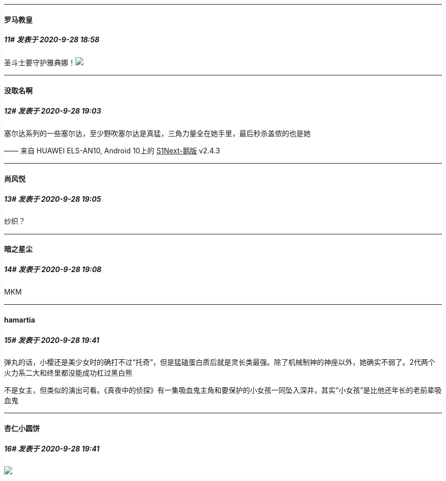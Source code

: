 
-----

####  罗马教皇  
##### 11#       发表于 2020-9-28 18:58


圣斗士要守护雅典娜！<img src="https://static.saraba1st.com/image/smiley/face2017/066.png" referrerpolicy="no-referrer">


-----

####  没取名啊  
##### 12#       发表于 2020-9-28 19:03


塞尔达系列的一些塞尔达，至少野吹塞尔达是真猛，三角力量全在她手里，最后秒杀盖侬的也是她

—— 来自 HUAWEI ELS-AN10, Android 10上的 [S1Next-鹅版](https://github.com/ykrank/S1-Next/releases) v2.4.3


-----

####  尚风悦  
##### 13#       发表于 2020-9-28 19:05


纱织？


-----

####  暗之星尘  
##### 14#       发表于 2020-9-28 19:08


MKM


-----

####  hamartia  
##### 15#       发表于 2020-9-28 19:41


弹丸的话，小樱还是美少女时的确打不过“托奇”，但是猛磕蛋白质后就是灵长类最强。除了机械制神的神座以外，她确实不弱了。2代两个火力系二大和终里都没能成功杠过黑白熊


不是女主，但类似的演出可看。《真夜中的侦探》有一集吸血鬼主角和要保护的小女孩一同坠入深井，其实“小女孩”是比他还年长的老前辈吸血鬼


-----

####  杏仁小圆饼  
##### 16#       发表于 2020-9-28 19:41


<img src="https://static.saraba1st.com/image/smiley/carton2017/002.png" referrerpolicy="no-referrer">
